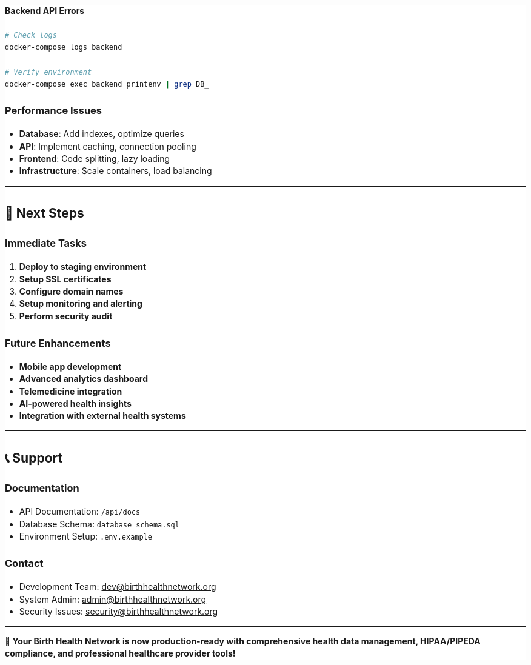 #### **Backend API Errors**
```bash
# Check logs
docker-compose logs backend

# Verify environment
docker-compose exec backend printenv | grep DB_
```

### **Performance Issues**
- **Database**: Add indexes, optimize queries
- **API**: Implement caching, connection pooling
- **Frontend**: Code splitting, lazy loading
- **Infrastructure**: Scale containers, load balancing

---

## 🎯 **Next Steps**

### **Immediate Tasks**
1. **Deploy to staging environment**
2. **Setup SSL certificates**
3. **Configure domain names**
4. **Setup monitoring and alerting**
5. **Perform security audit**

### **Future Enhancements**
- **Mobile app development**
- **Advanced analytics dashboard**
- **Telemedicine integration**
- **AI-powered health insights**
- **Integration with external health systems**

---

## 📞 **Support**

### **Documentation**
- API Documentation: `/api/docs`
- Database Schema: `database_schema.sql`
- Environment Setup: `.env.example`

### **Contact**
- Development Team: dev@birthhealthnetwork.org
- System Admin: admin@birthhealthnetwork.org
- Security Issues: security@birthhealthnetwork.org

---

**🎉 Your Birth Health Network is now production-ready with comprehensive health data management, HIPAA/PIPEDA compliance, and professional healthcare provider tools!**
